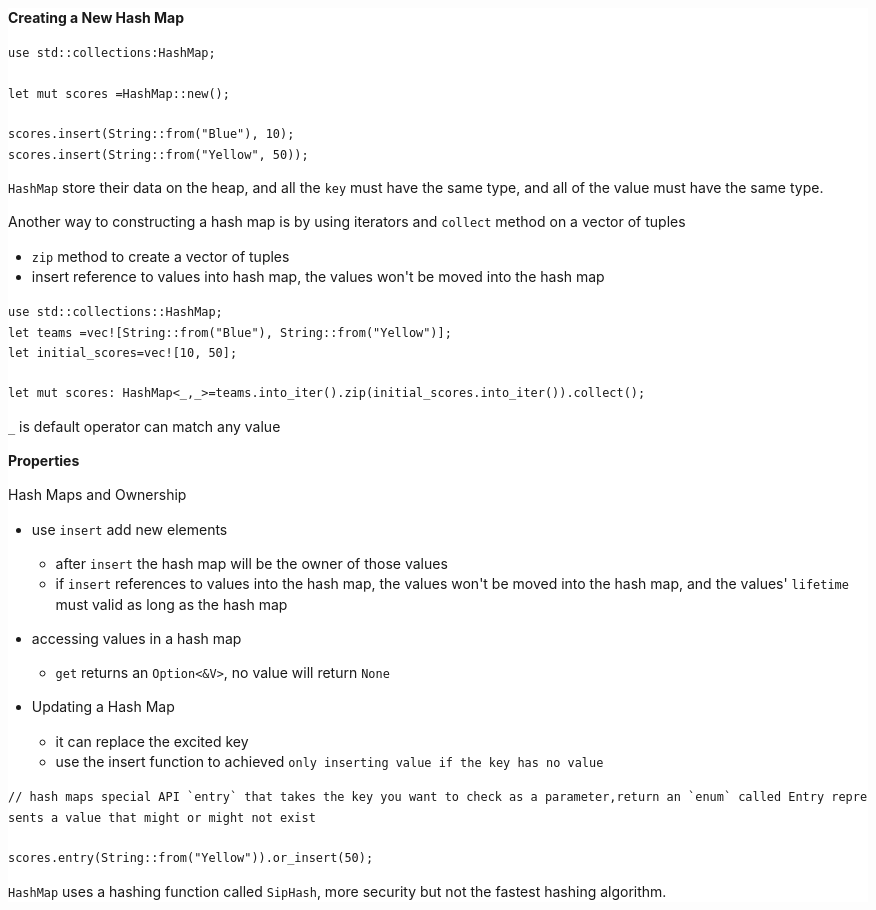**Creating a New Hash Map**

```
use std::collections:HashMap;

let mut scores =HashMap::new();

scores.insert(String::from("Blue"), 10);
scores.insert(String::from("Yellow", 50));
```


`HashMap` store their data on the heap, and all the `key` must have the same type, and all of the value must have the same type.


Another way to constructing a hash map is by using iterators and `collect` method on a vector of tuples

* `zip` method to create a vector of tuples
* insert reference to values into hash map, the values won't be moved into the hash map

```
use std::collections::HashMap;
let teams =vec![String::from("Blue"), String::from("Yellow")];
let initial_scores=vec![10, 50];

let mut scores: HashMap<_,_>=teams.into_iter().zip(initial_scores.into_iter()).collect();
```

`_` is default operator can match any value


__Properties__

Hash Maps and Ownership
* use `insert` add new elements
  * after `insert` the hash map will be the owner of those values
  * if `insert` references to values into the hash map, the values won't be moved into the hash map, and the values' `lifetime` must valid as long as the hash map

* accessing values in a hash map
  * `get` returns an `Option<&V>`, no value will return `None`

* Updating a Hash Map
  * it can replace the excited key
  * use the insert function to achieved `only inserting value if the key has no value`

```
// hash maps special API `entry` that takes the key you want to check as a parameter,return an `enum` called Entry represents a value that might or might not exist

scores.entry(String::from("Yellow")).or_insert(50);
```

`HashMap` uses a hashing function called `SipHash`, more security but not the fastest hashing algorithm.
